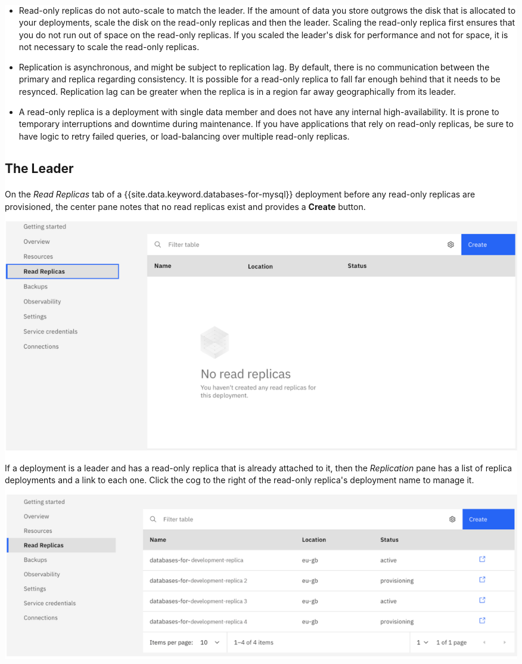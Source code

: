 - Read-only replicas do not auto-scale to match the leader. If the amount of data you store outgrows the disk that is allocated to your deployments, scale the disk on the read-only replicas and then the leader. Scaling the read-only replica first ensures that you do not run out of space on the read-only replicas. If you scaled the leader's disk for performance and not for space, it is not necessary to scale the read-only replicas.

- Replication is asynchronous, and might be subject to replication lag. By default, there is no communication between the primary and replica regarding consistency. It is possible for a read-only replica to fall far enough behind that it needs to be resynced. Replication lag can be greater when the replica is in a region far away geographically from its leader.

- A read-only replica is a deployment with single data member and does not have any internal high-availability. It is prone to temporary interruptions and downtime during maintenance. If you have applications that rely on read-only replicas, be sure to have logic to retry failed queries, or load-balancing over multiple read-only replicas.

## The Leader

On the _Read Replicas_ tab of a {{site.data.keyword.databases-for-mysql}} deployment before any read-only replicas are provisioned, the center pane notes that no read replicas exist and provides a **Create** button.

![Replication pane before a replica](images/replica-before.png)

If a deployment is a leader and has a read-only replica that is already attached to it, then the _Replication_ pane has a list of replica deployments and a link to each one. Click the cog to the right of the read-only replica's deployment name to manage it.

![List of replicas that are attached to a leader](images/replica-after.png)
